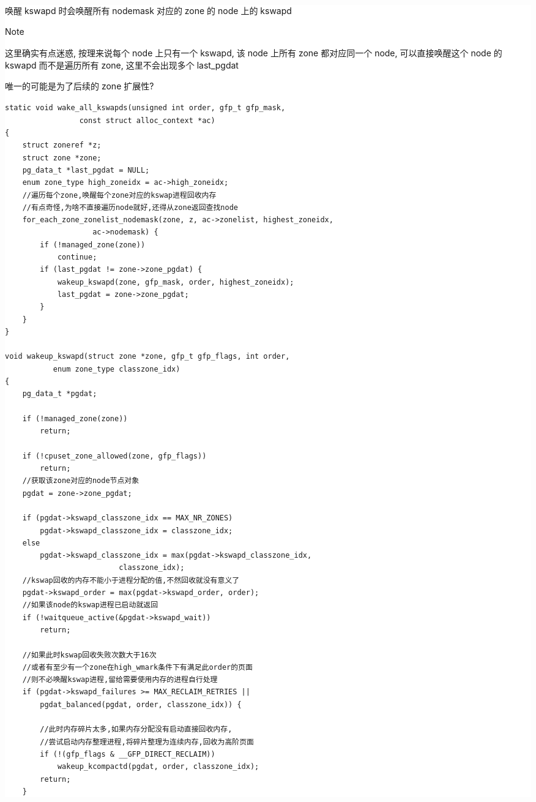 唤醒 kswapd 时会唤醒所有 nodemask 对应的 zone 的 node 上的 kswapd

> [!NOTE]
> 这里确实有点迷惑, 按理来说每个 node 上只有一个 kswapd, 该 node 上所有 zone 都对应同一个 node, 可以直接唤醒这个 node 的 kswapd 而不是遍历所有 zone, 这里不会出现多个 last_pgdat
>
> 唯一的可能是为了后续的 zone 扩展性?

```c{15,61}
static void wake_all_kswapds(unsigned int order, gfp_t gfp_mask,
			     const struct alloc_context *ac)
{
	struct zoneref *z;
	struct zone *zone;
	pg_data_t *last_pgdat = NULL;
	enum zone_type high_zoneidx = ac->high_zoneidx;
    //遍历每个zone,唤醒每个zone对应的kswap进程回收内存
    //有点奇怪,为啥不直接遍历node就好,还得从zone返回查找node
	for_each_zone_zonelist_nodemask(zone, z, ac->zonelist, highest_zoneidx,
					ac->nodemask) {
		if (!managed_zone(zone))
			continue;
		if (last_pgdat != zone->zone_pgdat) {
			wakeup_kswapd(zone, gfp_mask, order, highest_zoneidx);
			last_pgdat = zone->zone_pgdat;
		}
	}
}

void wakeup_kswapd(struct zone *zone, gfp_t gfp_flags, int order,
		   enum zone_type classzone_idx)
{
	pg_data_t *pgdat;

	if (!managed_zone(zone))
		return;

	if (!cpuset_zone_allowed(zone, gfp_flags))
		return;
    //获取该zone对应的node节点对象
	pgdat = zone->zone_pgdat;

	if (pgdat->kswapd_classzone_idx == MAX_NR_ZONES)
		pgdat->kswapd_classzone_idx = classzone_idx;
	else
		pgdat->kswapd_classzone_idx = max(pgdat->kswapd_classzone_idx,
						  classzone_idx);
    //kswap回收的内存不能小于进程分配的值,不然回收就没有意义了
	pgdat->kswapd_order = max(pgdat->kswapd_order, order);
    //如果该node的kswap进程已启动就返回
	if (!waitqueue_active(&pgdat->kswapd_wait))
		return;
		
    //如果此时kswap回收失败次数大于16次
    //或者有至少有一个zone在high_wmark条件下有满足此order的页面
    //则不必唤醒kswap进程,留给需要使用内存的进程自行处理
	if (pgdat->kswapd_failures >= MAX_RECLAIM_RETRIES ||
	    pgdat_balanced(pgdat, order, classzone_idx)) {
		
        //此时内存碎片太多,如果内存分配没有启动直接回收内存,
        //尝试启动内存整理进程,将碎片整理为连续内存,回收为高阶页面
		if (!(gfp_flags & __GFP_DIRECT_RECLAIM))
			wakeup_kcompactd(pgdat, order, classzone_idx);
		return;
	}
```